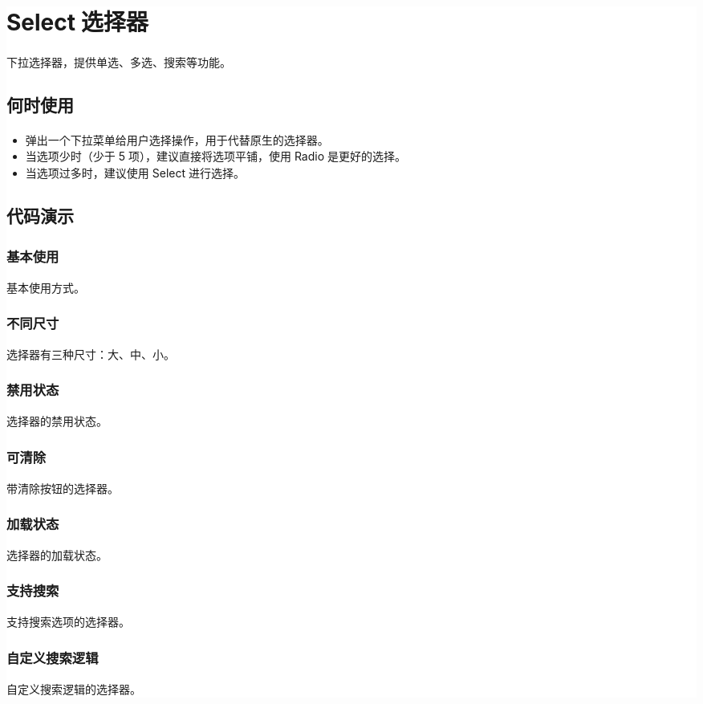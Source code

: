 # Select 选择器

下拉选择器，提供单选、多选、搜索等功能。

## 何时使用

- 弹出一个下拉菜单给用户选择操作，用于代替原生的选择器。
- 当选项少时（少于 5 项），建议直接将选项平铺，使用 Radio 是更好的选择。
- 当选项过多时，建议使用 Select 进行选择。

## 代码演示

### 基本使用

基本使用方式。

<code src="./demo/basic.tsx"></code>

### 不同尺寸

选择器有三种尺寸：大、中、小。

<code src="./demo/size.tsx"></code>

### 禁用状态

选择器的禁用状态。

<code src="./demo/disabled.tsx"></code>

### 可清除

带清除按钮的选择器。

<code src="./demo/clear.tsx"></code>

### 加载状态

选择器的加载状态。

<code src="./demo/loading.tsx"></code>

### 支持搜索

支持搜索选项的选择器。

<code src="./demo/search.tsx"></code>

### 自定义搜索逻辑

自定义搜索逻辑的选择器。

<code src="./demo/custom-search.tsx"></code>
